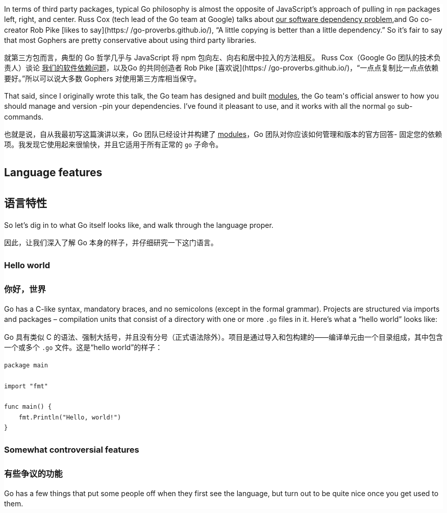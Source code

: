 In terms of third party packages, typical Go philosophy is almost the opposite of JavaScript’s approach of pulling in `npm` packages left, right, and center. Russ Cox (tech lead of the Go team at Google) talks about [our software dependency problem](https://research.swtch.com/deps),and Go co-creator Rob Pike [likes to say](https:/ /go-proverbs.github.io/), “A little copying is better than a little dependency.” So it’s fair to  say that most Gophers are pretty conservative about using third party  libraries.

就第三方包而言，典型的 Go 哲学几乎与 JavaScript 将 npm 包向左、向右和居中拉入的方法相反。 Russ Cox（Google Go 团队的技术负责人）谈论 [我们的软件依赖问题](https://research.swtch.com/deps)，以及Go 的共同创造者 Rob Pike [喜欢说](https:/ /go-proverbs.github.io/)，“一点点复制比一点点依赖要好。”所以可以说大多数 Gophers 对使用第三方库相当保守。

That said, since I originally wrote this talk, the Go team has designed and built [modules](https://blog.golang.org/using-go-modules), the Go team's official answer to how you should manage and version -pin  your dependencies. I’ve found it pleasant to use, and it works with all  the normal `go` sub-commands.

也就是说，自从我最初写这篇演讲以来，Go 团队已经设计并构建了 [modules](https://blog.golang.org/using-go-modules)，Go 团队对你应该如何管理和版本的官方回答- 固定您的依赖项。我发现它使用起来很愉快，并且它适用于所有正常的 `go` 子命令。

## Language features

## 语言特性

So let’s dig in to what Go itself looks like, and walk through the language proper.

因此，让我们深入了解 Go 本身的样子，并仔细研究一下这门语言。

### Hello world

###  你好，世界

Go has a C-like syntax, mandatory braces, and no semicolons (except  in the formal grammar). Projects are structured via imports and packages – compilation units that consist of a directory with one or more `.go` files in it. Here’s what a “hello world” looks like:

Go 具有类似 C 的语法、强制大括号，并且没有分号（正式语法除外）。项目是通过导入和包构建的——编译单元由一个目录组成，其中包含一个或多个 `.go` 文件。这是“hello world”的样子：

```
package main

import "fmt"

func main() {
    fmt.Println("Hello, world!")
}
```


### Somewhat controversial features

### 有些争议的功能

Go has a few things that put some people off when they first see the  language, but turn out to be quite nice once you get used to them.
